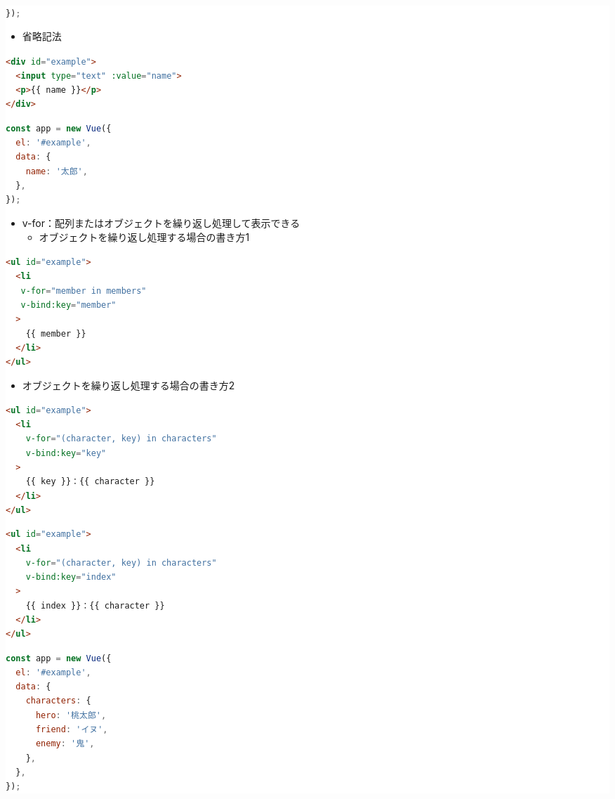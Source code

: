 ```javascript
});
```

* 省略記法
```html
<div id="example">
  <input type="text" :value="name">
  <p>{{ name }}</p>
</div>
```
```javascript
const app = new Vue({
  el: '#example',
  data: {
    name: '太郎',
  },
});
```

* v-for：配列またはオブジェクトを繰り返し処理して表示できる
  * オブジェクトを繰り返し処理する場合の書き方1
```html
<ul id="example">
  <li
   v-for="member in members"
   v-bind:key="member"
  >
    {{ member }}
  </li>
</ul>
```
  * オブジェクトを繰り返し処理する場合の書き方2
```html
<ul id="example">
  <li
    v-for="(character, key) in characters"
    v-bind:key="key"
  >
    {{ key }}：{{ character }}
  </li>
</ul>
```
```html
<ul id="example">
  <li
    v-for="(character, key) in characters"
    v-bind:key="index"
  >
    {{ index }}：{{ character }}
  </li>
</ul>
```
```javascript
const app = new Vue({
  el: '#example',
  data: {
    characters: {
      hero: '桃太郎',
      friend: 'イヌ',
      enemy: '鬼',
    },
  },
});
```
